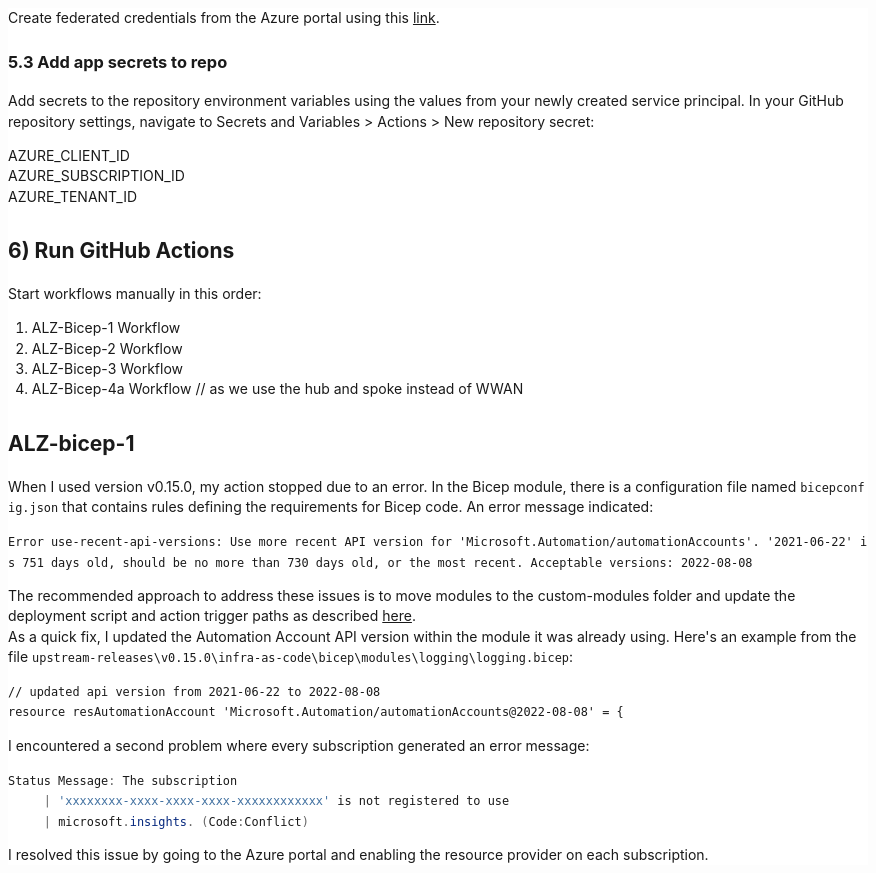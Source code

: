 Create federated credentials from the Azure portal using this [link](https://learn.microsoft.com/en-us/azure/developer/github/connect-from-azure?tabs=azure-portal%2Cwindows#add-federated-credentials).


### 5.3 Add app secrets to repo 
Add secrets to the repository environment variables using the values from your newly created service principal. In your GitHub repository settings, navigate to Secrets and Variables > Actions > New repository secret:

AZURE_CLIENT_ID  
AZURE_SUBSCRIPTION_ID  
AZURE_TENANT_ID  

## 6) Run GitHub Actions

Start workflows manually in this order:

1. ALZ-Bicep-1 Workflow
2. ALZ-Bicep-2 Workflow
3. ALZ-Bicep-3 Workflow
4. ALZ-Bicep-4a Workflow // as we use the hub and spoke instead of WWAN

## ALZ-bicep-1

When I used version v0.15.0, my action stopped due to an error. In the Bicep module, there is a configuration file named `bicepconfig.json` that contains rules defining the requirements for Bicep code. An error message indicated:

```shell
Error use-recent-api-versions: Use more recent API version for 'Microsoft.Automation/automationAccounts'. '2021-06-22' is 751 days old, should be no more than 730 days old, or the most recent. Acceptable versions: 2022-08-08
```

The recommended approach to address these issues is to move modules to the custom-modules folder and update the deployment script and action trigger paths as described [here](https://github.com/Azure/ALZ-Bicep/wiki/Accelerator#incorporating-modified-alz-modules).  
As a quick fix, I updated the Automation Account API version within the module it was already using. Here's an example from the file `upstream-releases\v0.15.0\infra-as-code\bicep\modules\logging\logging.bicep`:

```bicep
// updated api version from 2021-06-22 to 2022-08-08
resource resAutomationAccount 'Microsoft.Automation/automationAccounts@2022-08-08' = {
```
I encountered a second problem where every subscription generated an error message:
```powershell
Status Message: The subscription
     | 'xxxxxxxx-xxxx-xxxx-xxxx-xxxxxxxxxxxx' is not registered to use
     | microsoft.insights. (Code:Conflict) 
```
I resolved this issue by going to the Azure portal and enabling the resource provider on each subscription.
